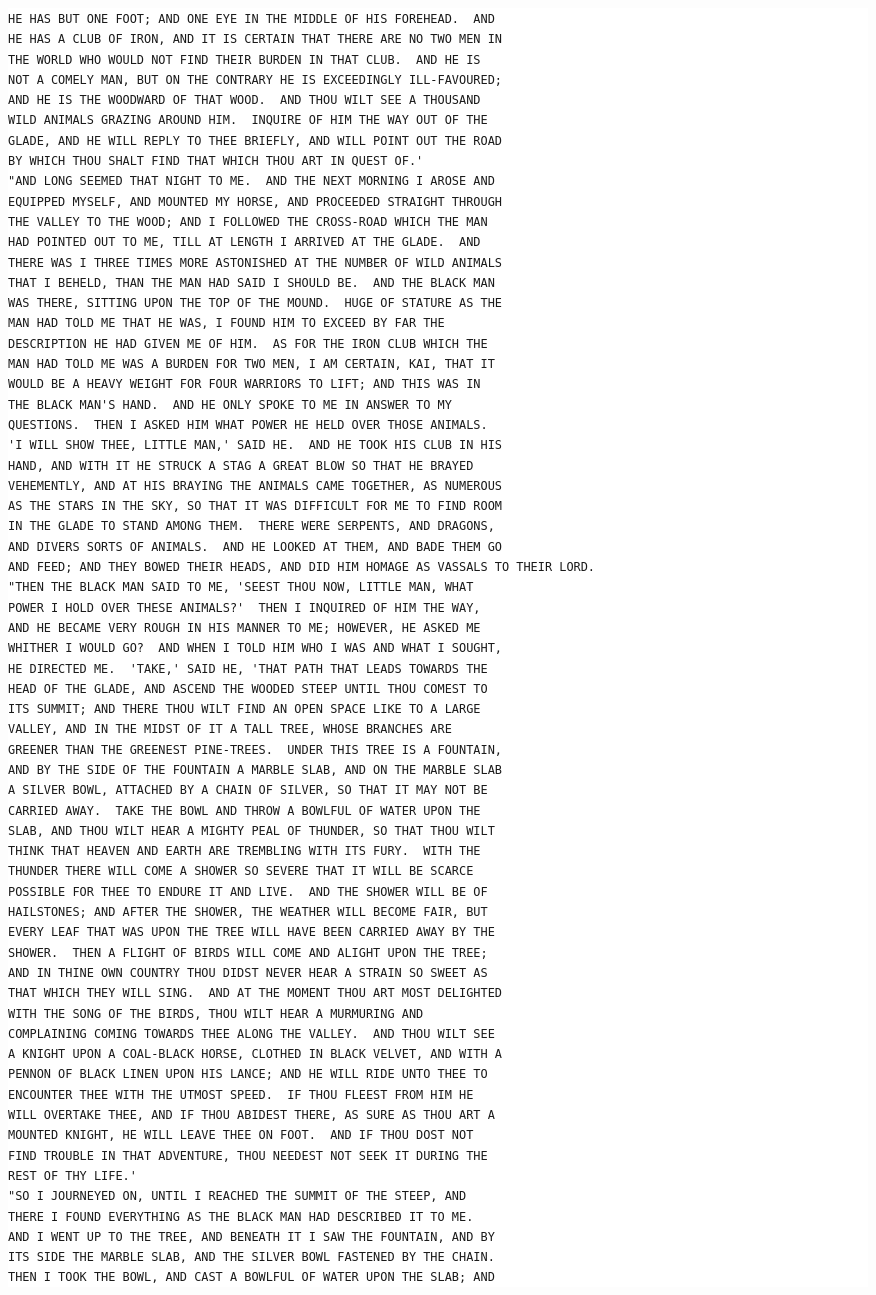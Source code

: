 ```
HE HAS BUT ONE FOOT; AND ONE EYE IN THE MIDDLE OF HIS FOREHEAD.  AND
HE HAS A CLUB OF IRON, AND IT IS CERTAIN THAT THERE ARE NO TWO MEN IN
THE WORLD WHO WOULD NOT FIND THEIR BURDEN IN THAT CLUB.  AND HE IS
NOT A COMELY MAN, BUT ON THE CONTRARY HE IS EXCEEDINGLY ILL-FAVOURED;
AND HE IS THE WOODWARD OF THAT WOOD.  AND THOU WILT SEE A THOUSAND
WILD ANIMALS GRAZING AROUND HIM.  INQUIRE OF HIM THE WAY OUT OF THE
GLADE, AND HE WILL REPLY TO THEE BRIEFLY, AND WILL POINT OUT THE ROAD
BY WHICH THOU SHALT FIND THAT WHICH THOU ART IN QUEST OF.'
"AND LONG SEEMED THAT NIGHT TO ME.  AND THE NEXT MORNING I AROSE AND
EQUIPPED MYSELF, AND MOUNTED MY HORSE, AND PROCEEDED STRAIGHT THROUGH
THE VALLEY TO THE WOOD; AND I FOLLOWED THE CROSS-ROAD WHICH THE MAN
HAD POINTED OUT TO ME, TILL AT LENGTH I ARRIVED AT THE GLADE.  AND
THERE WAS I THREE TIMES MORE ASTONISHED AT THE NUMBER OF WILD ANIMALS
THAT I BEHELD, THAN THE MAN HAD SAID I SHOULD BE.  AND THE BLACK MAN
WAS THERE, SITTING UPON THE TOP OF THE MOUND.  HUGE OF STATURE AS THE
MAN HAD TOLD ME THAT HE WAS, I FOUND HIM TO EXCEED BY FAR THE
DESCRIPTION HE HAD GIVEN ME OF HIM.  AS FOR THE IRON CLUB WHICH THE
MAN HAD TOLD ME WAS A BURDEN FOR TWO MEN, I AM CERTAIN, KAI, THAT IT
WOULD BE A HEAVY WEIGHT FOR FOUR WARRIORS TO LIFT; AND THIS WAS IN
THE BLACK MAN'S HAND.  AND HE ONLY SPOKE TO ME IN ANSWER TO MY
QUESTIONS.  THEN I ASKED HIM WHAT POWER HE HELD OVER THOSE ANIMALS.
'I WILL SHOW THEE, LITTLE MAN,' SAID HE.  AND HE TOOK HIS CLUB IN HIS
HAND, AND WITH IT HE STRUCK A STAG A GREAT BLOW SO THAT HE BRAYED
VEHEMENTLY, AND AT HIS BRAYING THE ANIMALS CAME TOGETHER, AS NUMEROUS
AS THE STARS IN THE SKY, SO THAT IT WAS DIFFICULT FOR ME TO FIND ROOM
IN THE GLADE TO STAND AMONG THEM.  THERE WERE SERPENTS, AND DRAGONS,
AND DIVERS SORTS OF ANIMALS.  AND HE LOOKED AT THEM, AND BADE THEM GO
AND FEED; AND THEY BOWED THEIR HEADS, AND DID HIM HOMAGE AS VASSALS TO THEIR LORD.
"THEN THE BLACK MAN SAID TO ME, 'SEEST THOU NOW, LITTLE MAN, WHAT
POWER I HOLD OVER THESE ANIMALS?'  THEN I INQUIRED OF HIM THE WAY,
AND HE BECAME VERY ROUGH IN HIS MANNER TO ME; HOWEVER, HE ASKED ME
WHITHER I WOULD GO?  AND WHEN I TOLD HIM WHO I WAS AND WHAT I SOUGHT,
HE DIRECTED ME.  'TAKE,' SAID HE, 'THAT PATH THAT LEADS TOWARDS THE
HEAD OF THE GLADE, AND ASCEND THE WOODED STEEP UNTIL THOU COMEST TO
ITS SUMMIT; AND THERE THOU WILT FIND AN OPEN SPACE LIKE TO A LARGE
VALLEY, AND IN THE MIDST OF IT A TALL TREE, WHOSE BRANCHES ARE
GREENER THAN THE GREENEST PINE-TREES.  UNDER THIS TREE IS A FOUNTAIN,
AND BY THE SIDE OF THE FOUNTAIN A MARBLE SLAB, AND ON THE MARBLE SLAB
A SILVER BOWL, ATTACHED BY A CHAIN OF SILVER, SO THAT IT MAY NOT BE
CARRIED AWAY.  TAKE THE BOWL AND THROW A BOWLFUL OF WATER UPON THE
SLAB, AND THOU WILT HEAR A MIGHTY PEAL OF THUNDER, SO THAT THOU WILT
THINK THAT HEAVEN AND EARTH ARE TREMBLING WITH ITS FURY.  WITH THE
THUNDER THERE WILL COME A SHOWER SO SEVERE THAT IT WILL BE SCARCE
POSSIBLE FOR THEE TO ENDURE IT AND LIVE.  AND THE SHOWER WILL BE OF
HAILSTONES; AND AFTER THE SHOWER, THE WEATHER WILL BECOME FAIR, BUT
EVERY LEAF THAT WAS UPON THE TREE WILL HAVE BEEN CARRIED AWAY BY THE
SHOWER.  THEN A FLIGHT OF BIRDS WILL COME AND ALIGHT UPON THE TREE;
AND IN THINE OWN COUNTRY THOU DIDST NEVER HEAR A STRAIN SO SWEET AS
THAT WHICH THEY WILL SING.  AND AT THE MOMENT THOU ART MOST DELIGHTED
WITH THE SONG OF THE BIRDS, THOU WILT HEAR A MURMURING AND
COMPLAINING COMING TOWARDS THEE ALONG THE VALLEY.  AND THOU WILT SEE
A KNIGHT UPON A COAL-BLACK HORSE, CLOTHED IN BLACK VELVET, AND WITH A
PENNON OF BLACK LINEN UPON HIS LANCE; AND HE WILL RIDE UNTO THEE TO
ENCOUNTER THEE WITH THE UTMOST SPEED.  IF THOU FLEEST FROM HIM HE
WILL OVERTAKE THEE, AND IF THOU ABIDEST THERE, AS SURE AS THOU ART A
MOUNTED KNIGHT, HE WILL LEAVE THEE ON FOOT.  AND IF THOU DOST NOT
FIND TROUBLE IN THAT ADVENTURE, THOU NEEDEST NOT SEEK IT DURING THE
REST OF THY LIFE.'
"SO I JOURNEYED ON, UNTIL I REACHED THE SUMMIT OF THE STEEP, AND
THERE I FOUND EVERYTHING AS THE BLACK MAN HAD DESCRIBED IT TO ME.
AND I WENT UP TO THE TREE, AND BENEATH IT I SAW THE FOUNTAIN, AND BY
ITS SIDE THE MARBLE SLAB, AND THE SILVER BOWL FASTENED BY THE CHAIN.
THEN I TOOK THE BOWL, AND CAST A BOWLFUL OF WATER UPON THE SLAB; AND
```
